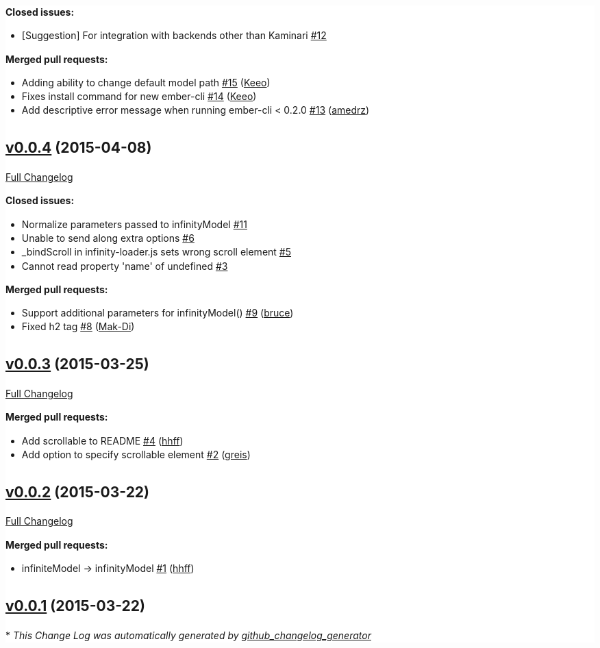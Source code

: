 **Closed issues:**

- \[Suggestion\] For integration with backends other than Kaminari [\#12](https://github.com/hhff/ember-infinity/issues/12)

**Merged pull requests:**

- Adding ability to change default model path [\#15](https://github.com/hhff/ember-infinity/pull/15) ([Keeo](https://github.com/Keeo))
- Fixes install command for new ember-cli [\#14](https://github.com/hhff/ember-infinity/pull/14) ([Keeo](https://github.com/Keeo))
- Add descriptive error message when running ember-cli \< 0.2.0 [\#13](https://github.com/hhff/ember-infinity/pull/13) ([amedrz](https://github.com/amedrz))

## [v0.0.4](https://github.com/hhff/ember-infinity/tree/v0.0.4) (2015-04-08)
[Full Changelog](https://github.com/hhff/ember-infinity/compare/v0.0.3...v0.0.4)

**Closed issues:**

- Normalize parameters passed to infinityModel [\#11](https://github.com/hhff/ember-infinity/issues/11)
- Unable to send along extra options [\#6](https://github.com/hhff/ember-infinity/issues/6)
- \_bindScroll in infinity-loader.js sets wrong scroll element [\#5](https://github.com/hhff/ember-infinity/issues/5)
- Cannot read property 'name' of undefined [\#3](https://github.com/hhff/ember-infinity/issues/3)

**Merged pull requests:**

- Support additional parameters for infinityModel\(\) [\#9](https://github.com/hhff/ember-infinity/pull/9) ([bruce](https://github.com/bruce))
- Fixed h2 tag [\#8](https://github.com/hhff/ember-infinity/pull/8) ([Mak-Di](https://github.com/Mak-Di))

## [v0.0.3](https://github.com/hhff/ember-infinity/tree/v0.0.3) (2015-03-25)
[Full Changelog](https://github.com/hhff/ember-infinity/compare/v0.0.2...v0.0.3)

**Merged pull requests:**

- Add scrollable to README [\#4](https://github.com/hhff/ember-infinity/pull/4) ([hhff](https://github.com/hhff))
- Add option to specify scrollable element [\#2](https://github.com/hhff/ember-infinity/pull/2) ([greis](https://github.com/greis))

## [v0.0.2](https://github.com/hhff/ember-infinity/tree/v0.0.2) (2015-03-22)
[Full Changelog](https://github.com/hhff/ember-infinity/compare/v0.0.1...v0.0.2)

**Merged pull requests:**

- infiniteModel -\> infinityModel [\#1](https://github.com/hhff/ember-infinity/pull/1) ([hhff](https://github.com/hhff))

## [v0.0.1](https://github.com/hhff/ember-infinity/tree/v0.0.1) (2015-03-22)


\* *This Change Log was automatically generated by [github_changelog_generator](https://github.com/skywinder/Github-Changelog-Generator)*
